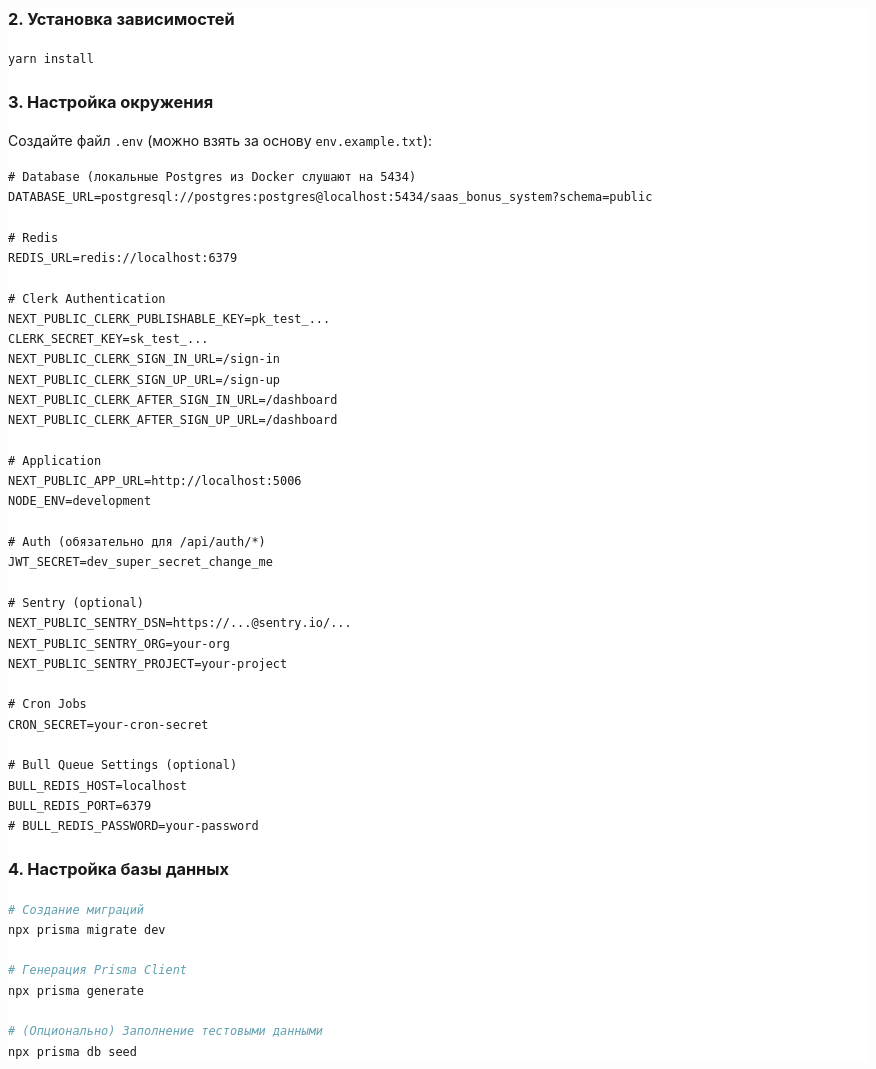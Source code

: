 ### 2. Установка зависимостей

```bash
yarn install
```

### 3. Настройка окружения

Создайте файл `.env` (можно взять за основу `env.example.txt`):

```env
# Database (локальные Postgres из Docker слушают на 5434)
DATABASE_URL=postgresql://postgres:postgres@localhost:5434/saas_bonus_system?schema=public

# Redis
REDIS_URL=redis://localhost:6379

# Clerk Authentication
NEXT_PUBLIC_CLERK_PUBLISHABLE_KEY=pk_test_...
CLERK_SECRET_KEY=sk_test_...
NEXT_PUBLIC_CLERK_SIGN_IN_URL=/sign-in
NEXT_PUBLIC_CLERK_SIGN_UP_URL=/sign-up
NEXT_PUBLIC_CLERK_AFTER_SIGN_IN_URL=/dashboard
NEXT_PUBLIC_CLERK_AFTER_SIGN_UP_URL=/dashboard

# Application
NEXT_PUBLIC_APP_URL=http://localhost:5006
NODE_ENV=development

# Auth (обязательно для /api/auth/*)
JWT_SECRET=dev_super_secret_change_me

# Sentry (optional)
NEXT_PUBLIC_SENTRY_DSN=https://...@sentry.io/...
NEXT_PUBLIC_SENTRY_ORG=your-org
NEXT_PUBLIC_SENTRY_PROJECT=your-project

# Cron Jobs
CRON_SECRET=your-cron-secret

# Bull Queue Settings (optional)
BULL_REDIS_HOST=localhost
BULL_REDIS_PORT=6379
# BULL_REDIS_PASSWORD=your-password
```

### 4. Настройка базы данных

```bash
# Создание миграций
npx prisma migrate dev

# Генерация Prisma Client
npx prisma generate

# (Опционально) Заполнение тестовыми данными
npx prisma db seed
```
